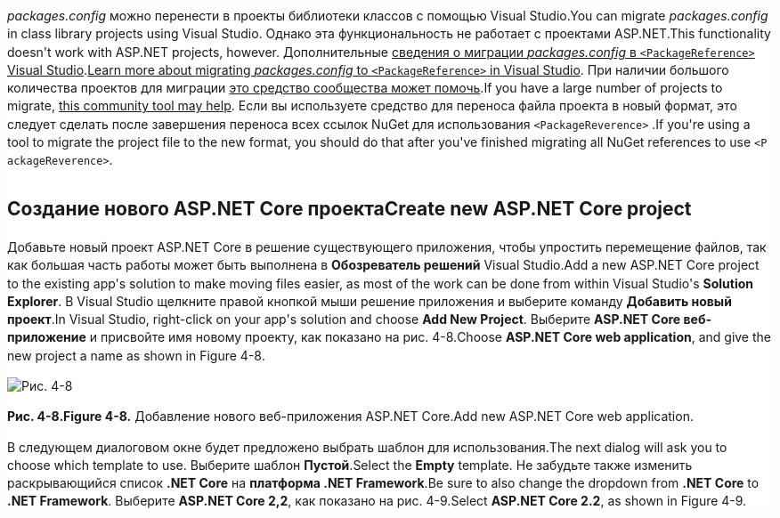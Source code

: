 <span data-ttu-id="9aa14-163">*packages.config* можно перенести в проекты библиотеки классов с помощью Visual Studio.</span><span class="sxs-lookup"><span data-stu-id="9aa14-163">You can migrate *packages.config* in class library projects using Visual Studio.</span></span> <span data-ttu-id="9aa14-164">Однако эта функциональность не работает с проектами ASP.NET.</span><span class="sxs-lookup"><span data-stu-id="9aa14-164">This functionality doesn't work with ASP.NET projects, however.</span></span> <span data-ttu-id="9aa14-165">Дополнительные [сведения о миграции *packages.config* в `<PackageReference>` Visual Studio](/nuget/consume-packages/migrate-packages-config-to-package-reference).</span><span class="sxs-lookup"><span data-stu-id="9aa14-165">[Learn more about migrating *packages.config* to `<PackageReference>` in Visual Studio](/nuget/consume-packages/migrate-packages-config-to-package-reference).</span></span> <span data-ttu-id="9aa14-166">При наличии большого количества проектов для миграции [это средство сообщества может помочь](https://github.com/MarkKharitonov/NuGetPCToPRMigrator).</span><span class="sxs-lookup"><span data-stu-id="9aa14-166">If you have a large number of projects to migrate, [this community tool may help](https://github.com/MarkKharitonov/NuGetPCToPRMigrator).</span></span> <span data-ttu-id="9aa14-167">Если вы используете средство для переноса файла проекта в новый формат, это следует сделать после завершения переноса всех ссылок NuGet для использования `<PackageReverence>` .</span><span class="sxs-lookup"><span data-stu-id="9aa14-167">If you're using a tool to migrate the project file to the new format, you should do that after you've finished migrating all NuGet references to use `<PackageReverence>`.</span></span>

## <a name="create-new-aspnet-core-project"></a><span data-ttu-id="9aa14-168">Создание нового ASP.NET Core проекта</span><span class="sxs-lookup"><span data-stu-id="9aa14-168">Create new ASP.NET Core project</span></span>

<span data-ttu-id="9aa14-169">Добавьте новый проект ASP.NET Core в решение существующего приложения, чтобы упростить перемещение файлов, так как большая часть работы может быть выполнена в **Обозреватель решений** Visual Studio.</span><span class="sxs-lookup"><span data-stu-id="9aa14-169">Add a new ASP.NET Core project to the existing app's solution to make moving files easier, as most of the work can be done from within Visual Studio's **Solution Explorer**.</span></span> <span data-ttu-id="9aa14-170">В Visual Studio щелкните правой кнопкой мыши решение приложения и выберите команду **Добавить новый проект**.</span><span class="sxs-lookup"><span data-stu-id="9aa14-170">In Visual Studio, right-click on your app's solution and choose **Add New Project**.</span></span> <span data-ttu-id="9aa14-171">Выберите **ASP.NET Core веб-приложение** и присвойте имя новому проекту, как показано на рис. 4-8.</span><span class="sxs-lookup"><span data-stu-id="9aa14-171">Choose **ASP.NET Core web application**, and give the new project a name as shown in Figure 4-8.</span></span>

![Рис. 4-8](media/Figure4-8.png)

<span data-ttu-id="9aa14-173">**Рис. 4-8.**</span><span class="sxs-lookup"><span data-stu-id="9aa14-173">**Figure 4-8.**</span></span> <span data-ttu-id="9aa14-174">Добавление нового веб-приложения ASP.NET Core.</span><span class="sxs-lookup"><span data-stu-id="9aa14-174">Add new ASP.NET Core web application.</span></span>

<span data-ttu-id="9aa14-175">В следующем диалоговом окне будет предложено выбрать шаблон для использования.</span><span class="sxs-lookup"><span data-stu-id="9aa14-175">The next dialog will ask you to choose which template to use.</span></span> <span data-ttu-id="9aa14-176">Выберите шаблон **Пустой**.</span><span class="sxs-lookup"><span data-stu-id="9aa14-176">Select the **Empty** template.</span></span> <span data-ttu-id="9aa14-177">Не забудьте также изменить раскрывающийся список **.NET Core** на **платформа .NET Framework**.</span><span class="sxs-lookup"><span data-stu-id="9aa14-177">Be sure to also change the dropdown from **.NET Core** to **.NET Framework**.</span></span> <span data-ttu-id="9aa14-178">Выберите **ASP.NET Core 2,2**, как показано на рис. 4-9.</span><span class="sxs-lookup"><span data-stu-id="9aa14-178">Select **ASP.NET Core 2.2**, as shown in Figure 4-9.</span></span>

